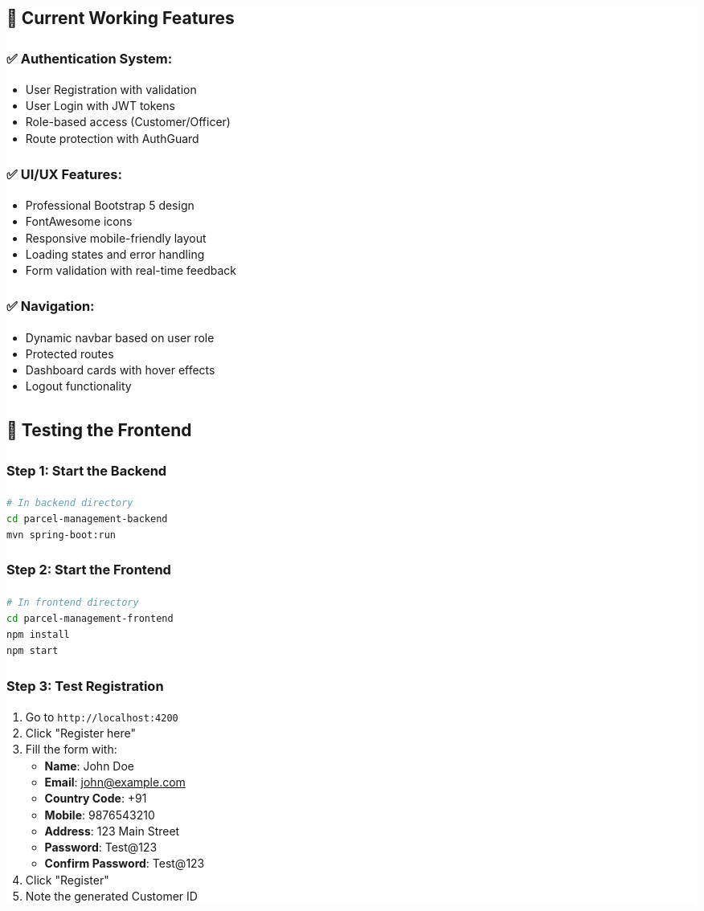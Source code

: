 ## 📱 Current Working Features

### ✅ **Authentication System:**
- User Registration with validation
- User Login with JWT tokens
- Role-based access (Customer/Officer)
- Route protection with AuthGuard

### ✅ **UI/UX Features:**
- Professional Bootstrap 5 design
- FontAwesome icons
- Responsive mobile-friendly layout
- Loading states and error handling
- Form validation with real-time feedback

### ✅ **Navigation:**
- Dynamic navbar based on user role
- Protected routes
- Dashboard cards with hover effects
- Logout functionality

## 🧪 Testing the Frontend

### Step 1: Start the Backend
```bash
# In backend directory
cd parcel-management-backend
mvn spring-boot:run
```

### Step 2: Start the Frontend
```bash
# In frontend directory
cd parcel-management-frontend
npm install
npm start
```

### Step 3: Test Registration
1. Go to `http://localhost:4200`
2. Click "Register here"
3. Fill the form with:
   - **Name**: John Doe
   - **Email**: john@example.com  
   - **Country Code**: +91
   - **Mobile**: 9876543210
   - **Address**: 123 Main Street
   - **Password**: Test@123
   - **Confirm Password**: Test@123
4. Click "Register"
5. Note the generated Customer ID
